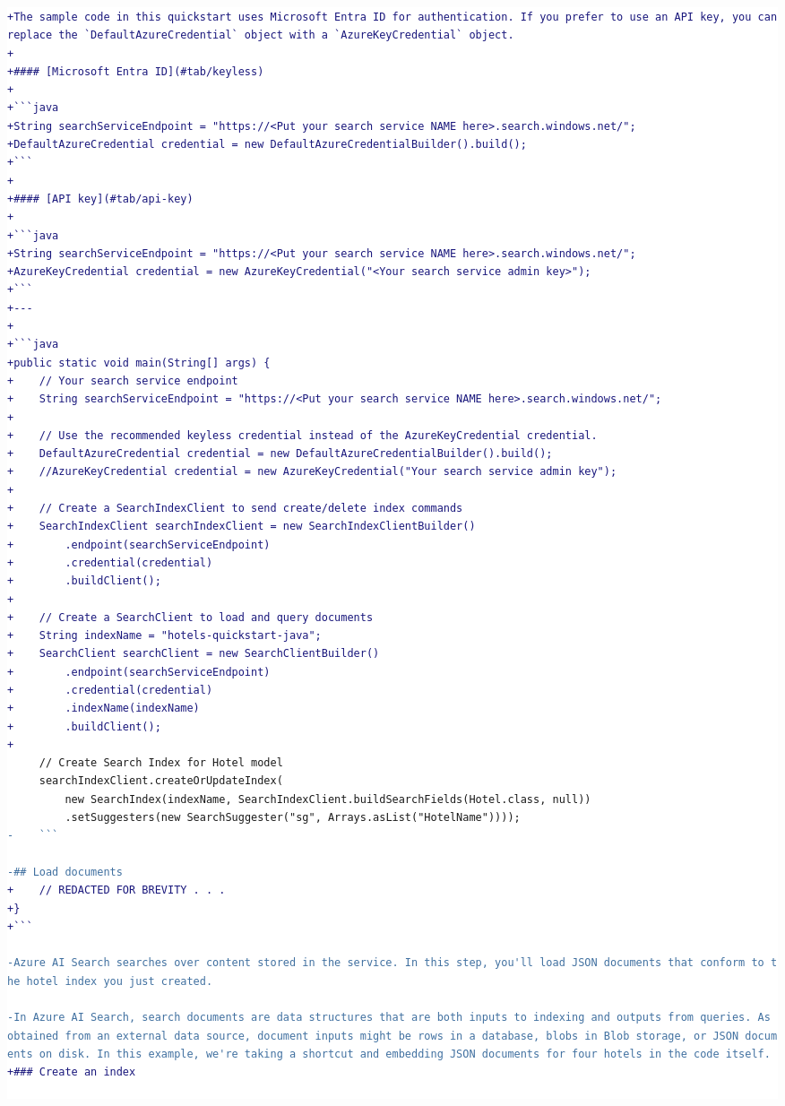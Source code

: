 ````diff
+The sample code in this quickstart uses Microsoft Entra ID for authentication. If you prefer to use an API key, you can replace the `DefaultAzureCredential` object with a `AzureKeyCredential` object. 
+
+#### [Microsoft Entra ID](#tab/keyless)
+
+```java
+String searchServiceEndpoint = "https://<Put your search service NAME here>.search.windows.net/";
+DefaultAzureCredential credential = new DefaultAzureCredentialBuilder().build();
+```
+
+#### [API key](#tab/api-key)
+
+```java
+String searchServiceEndpoint = "https://<Put your search service NAME here>.search.windows.net/";
+AzureKeyCredential credential = new AzureKeyCredential("<Your search service admin key>");
+```
+---
+
+```java
+public static void main(String[] args) {
+    // Your search service endpoint
+    String searchServiceEndpoint = "https://<Put your search service NAME here>.search.windows.net/";
+
+    // Use the recommended keyless credential instead of the AzureKeyCredential credential.
+    DefaultAzureCredential credential = new DefaultAzureCredentialBuilder().build();
+    //AzureKeyCredential credential = new AzureKeyCredential("Your search service admin key");
+
+    // Create a SearchIndexClient to send create/delete index commands
+    SearchIndexClient searchIndexClient = new SearchIndexClientBuilder()
+        .endpoint(searchServiceEndpoint)
+        .credential(credential)
+        .buildClient();
+    
+    // Create a SearchClient to load and query documents
+    String indexName = "hotels-quickstart-java";
+    SearchClient searchClient = new SearchClientBuilder()
+        .endpoint(searchServiceEndpoint)
+        .credential(credential)
+        .indexName(indexName)
+        .buildClient();
+
     // Create Search Index for Hotel model
     searchIndexClient.createOrUpdateIndex(
         new SearchIndex(indexName, SearchIndexClient.buildSearchFields(Hotel.class, null))
         .setSuggesters(new SearchSuggester("sg", Arrays.asList("HotelName"))));
-    ```
 
-## Load documents
+    // REDACTED FOR BREVITY . . . 
+}
+```
 
-Azure AI Search searches over content stored in the service. In this step, you'll load JSON documents that conform to the hotel index you just created.
 
-In Azure AI Search, search documents are data structures that are both inputs to indexing and outputs from queries. As obtained from an external data source, document inputs might be rows in a database, blobs in Blob storage, or JSON documents on disk. In this example, we're taking a shortcut and embedding JSON documents for four hotels in the code itself.
+### Create an index
 
````